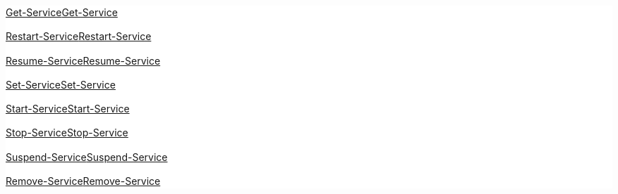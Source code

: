 [<span data-ttu-id="40134-182">Get-Service</span><span class="sxs-lookup"><span data-stu-id="40134-182">Get-Service</span></span>](Get-Service.md)

[<span data-ttu-id="40134-183">Restart-Service</span><span class="sxs-lookup"><span data-stu-id="40134-183">Restart-Service</span></span>](Restart-Service.md)

[<span data-ttu-id="40134-184">Resume-Service</span><span class="sxs-lookup"><span data-stu-id="40134-184">Resume-Service</span></span>](Resume-Service.md)

[<span data-ttu-id="40134-185">Set-Service</span><span class="sxs-lookup"><span data-stu-id="40134-185">Set-Service</span></span>](Set-Service.md)

[<span data-ttu-id="40134-186">Start-Service</span><span class="sxs-lookup"><span data-stu-id="40134-186">Start-Service</span></span>](Start-Service.md)

[<span data-ttu-id="40134-187">Stop-Service</span><span class="sxs-lookup"><span data-stu-id="40134-187">Stop-Service</span></span>](Stop-Service.md)

[<span data-ttu-id="40134-188">Suspend-Service</span><span class="sxs-lookup"><span data-stu-id="40134-188">Suspend-Service</span></span>](Suspend-Service.md)

[<span data-ttu-id="40134-189">Remove-Service</span><span class="sxs-lookup"><span data-stu-id="40134-189">Remove-Service</span></span>](Remove-Service.md)
